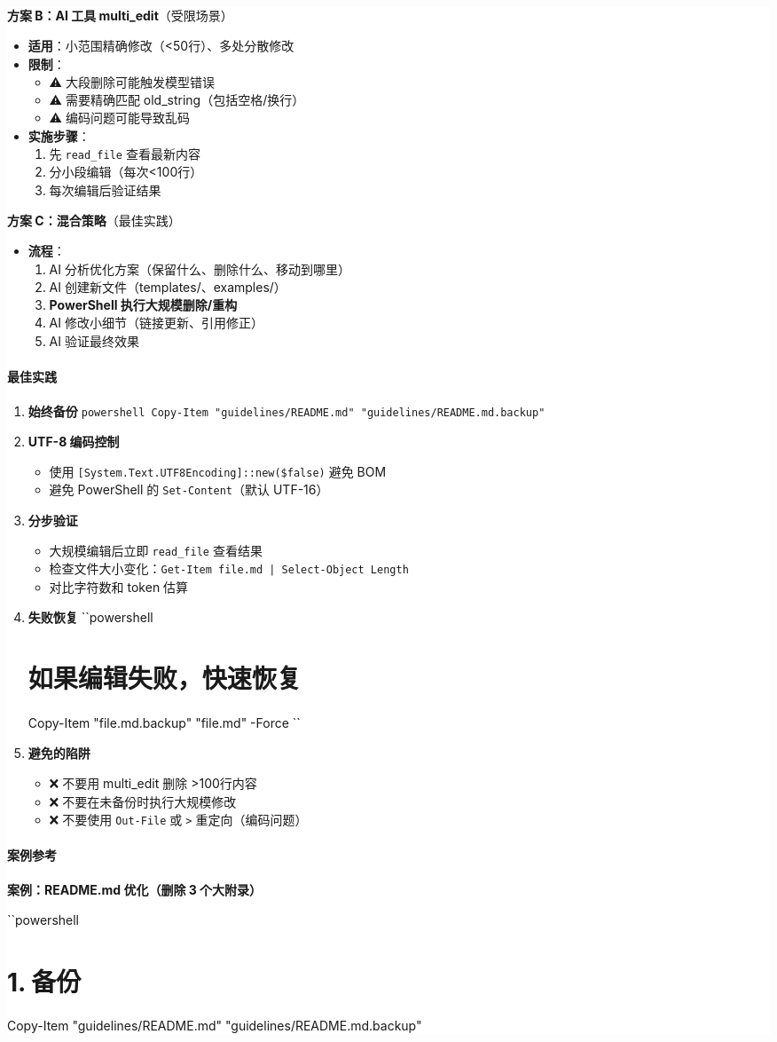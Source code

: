 **方案 B：AI 工具 multi_edit**（受限场景）
- **适用**：小范围精确修改（<50行）、多处分散修改
- **限制**：
  - ⚠️ 大段删除可能触发模型错误
  - ⚠️ 需要精确匹配 old_string（包括空格/换行）
  - ⚠️ 编码问题可能导致乱码
- **实施步骤**：
  1. 先 `read_file` 查看最新内容
  2. 分小段编辑（每次<100行）
  3. 每次编辑后验证结果

**方案 C：混合策略**（最佳实践）
- **流程**：
  1. AI 分析优化方案（保留什么、删除什么、移动到哪里）
  2. AI 创建新文件（templates/、examples/）
  3. **PowerShell 执行大规模删除/重构**
  4. AI 修改小细节（链接更新、引用修正）
  5. AI 验证最终效果

#### 最佳实践

1. **始终备份**
   ``powershell
   Copy-Item "guidelines/README.md" "guidelines/README.md.backup"
   ``

2. **UTF-8 编码控制**
   - 使用 `[System.Text.UTF8Encoding]::new($false)` 避免 BOM
   - 避免 PowerShell 的 `Set-Content`（默认 UTF-16）

3. **分步验证**
   - 大规模编辑后立即 `read_file` 查看结果
   - 检查文件大小变化：`Get-Item file.md | Select-Object Length`
   - 对比字符数和 token 估算

4. **失败恢复**
   ``powershell
   # 如果编辑失败，快速恢复
   Copy-Item "file.md.backup" "file.md" -Force
   ``

5. **避免的陷阱**
   - ❌ 不要用 multi_edit 删除 >100行内容
   - ❌ 不要在未备份时执行大规模修改
   - ❌ 不要使用 `Out-File` 或 `>` 重定向（编码问题）

#### 案例参考

**案例：README.md 优化（删除 3 个大附录）**

``powershell
# 1. 备份
Copy-Item "guidelines/README.md" "guidelines/README.md.backup"
